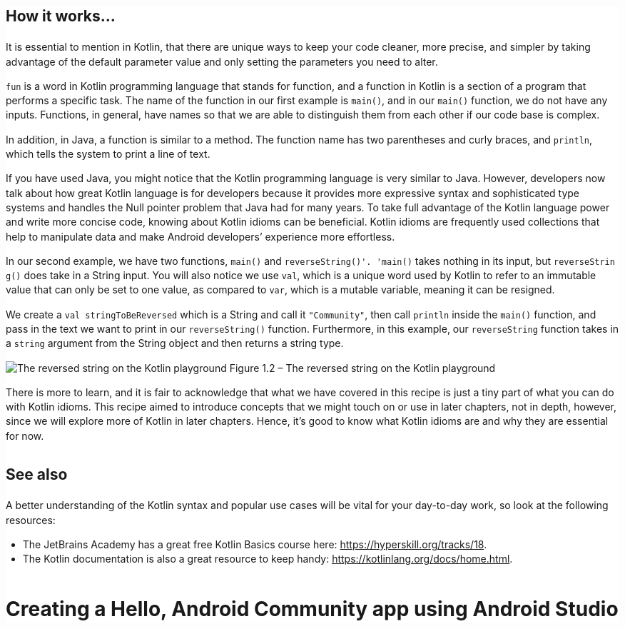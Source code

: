 ## How it works…

It is essential to mention in Kotlin, that there are unique ways to keep your code cleaner, more precise, and simpler by taking advantage of the default parameter value and only setting the parameters you need to alter.

`fun` is a word in Kotlin programming language that stands for function, and a function in Kotlin is a section of a program that performs a specific task. The name of the function in our first example is `main()`, and in our `main()` function, we do not have any inputs. Functions, in general, have names so that we are able to distinguish them from each other if our code base is complex.

In addition, in Java, a function is similar to a method. The function name has two parentheses and curly braces, and `println`, which tells the system to print a line of text.

If you have used Java, you might notice that the Kotlin programming language is very similar to Java. However, developers now talk about how great Kotlin language is for developers because it provides more expressive syntax and sophisticated type systems and handles the Null pointer problem that Java had for many years. To take full advantage of the Kotlin language power and write more concise code, knowing about Kotlin idioms can be beneficial. Kotlin idioms are frequently used collections that help to manipulate data and make Android developers’ experience more effortless.

In our second example, we have two functions, `main()` and `reverseString()'. 'main()` takes nothing in its input, but `reverseString()` does take in a String input. You will also notice we use `val`, which is a unique word used by Kotlin to refer to an immutable value that can only be set to one value, as compared to `var`, which is a mutable variable, meaning it can be resigned.

We create a `val stringToBeReversed` which is a String and call it `"Community"`, then call `println` inside the `main()` function, and pass in the text we want to print in our `reverseString()` function. Furthermore, in this example, our `reverseString` function takes in a `string` argument from the String object and then returns a string type.

![ The reversed string on the Kotlin playground ](/packtpub/2307a_modern_android_13_230811/01.01-the_reversed_string.webp)
Figure 1.2 – The reversed string on the Kotlin playground

There is more to learn, and it is fair to acknowledge that what we have covered in this recipe is just a tiny part of what you can do with Kotlin idioms. This recipe aimed to introduce concepts that we might touch on or use in later chapters, not in depth, however, since we will explore more of Kotlin in later chapters. Hence, it’s good to know what Kotlin idioms are and why they are essential for now.

## See also

A better understanding of the Kotlin syntax and popular use cases will be vital for your day-to-day work, so look at the following resources:

- The JetBrains Academy has a great free Kotlin Basics course here: https://hyperskill.org/tracks/18.
- The Kotlin documentation is also a great resource to keep handy: https://kotlinlang.org/docs/home.html.

# Creating a Hello, Android Community app using Android Studio
